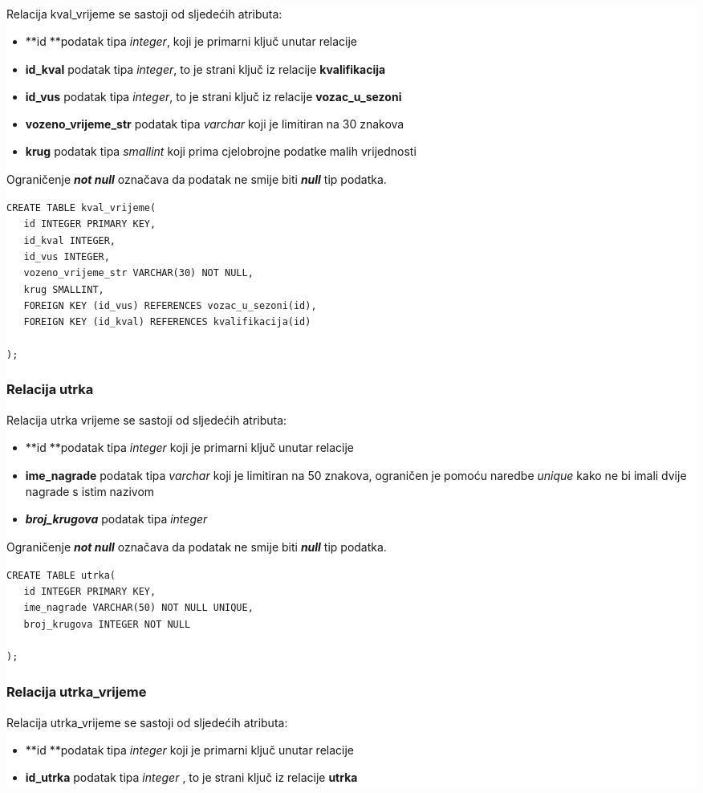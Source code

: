 Relacija kval_vrijeme se sastoji od sljedećih atributa:

- **id **podatak tipa *integer*, koji je primarni ključ unutar relacije

- **id_kval**  podatak tipa *integer*,  to je strani ključ iz relacije **kvalifikacija**

- **id_vus** podatak tipa *integer*,  to je strani ključ iz relacije **vozac_u_sezoni**

- **vozeno_vrijeme_str** podatak tipa *varchar* koji je limitiran na 30 znakova
- **krug** podatak tipa *smallint* koji prima cjelobrojne podatke malih vrijednosti

Ograničenje ***not null*** označava da podatak ne smije biti ***null*** tip podatka.

```mysql
CREATE TABLE kval_vrijeme(
   id INTEGER PRIMARY KEY,
   id_kval INTEGER,
   id_vus INTEGER,
   vozeno_vrijeme_str VARCHAR(30) NOT NULL,
   krug SMALLINT,
   FOREIGN KEY (id_vus) REFERENCES vozac_u_sezoni(id),
   FOREIGN KEY (id_kval) REFERENCES kvalifikacija(id)
    
);
```



### Relacija utrka

Relacija utrka vrijeme se sastoji od sljedećih atributa:

- **id **podatak tipa *integer* koji je primarni ključ unutar relacije

- **ime_nagrade** podatak tipa *varchar* koji je limitiran na 50 znakova, ograničen je pomoću naredbe *unique* kako ne bi imali dvije nagrade s istim nazivom

- ***broj_krugova*** podatak tipa *integer* 

Ograničenje ***not null*** označava da podatak ne smije biti ***null*** tip podatka.

```mysql
CREATE TABLE utrka(
   id INTEGER PRIMARY KEY,
   ime_nagrade VARCHAR(50) NOT NULL UNIQUE,
   broj_krugova INTEGER NOT NULL
    
);

```

### Relacija utrka_vrijeme 

Relacija utrka_vrijeme se sastoji od sljedećih atributa:

- **id **podatak tipa *integer* koji je primarni ključ unutar relacije

- **id_utrka** podatak tipa *integer* , to je strani ključ iz relacije **utrka**
